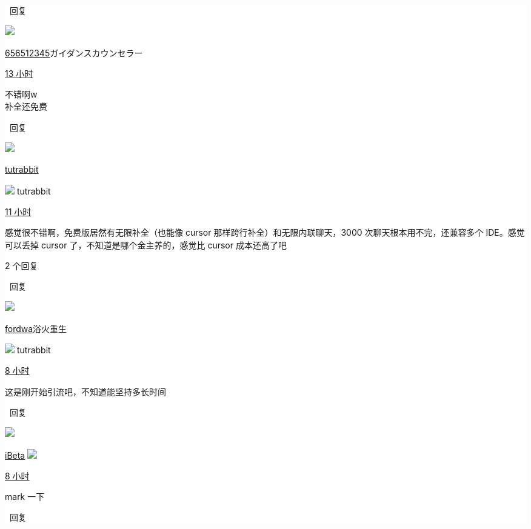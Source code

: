   

​ ​ 回复

[![](https://linux.do/user_avatar/linux.do/6512345/96/519617_2.gif)
](/u/6512345)

[65](/u/6512345)[6512345](/u/6512345)ガイダンスカウンセラー

[13 小时](/t/topic/507919/84?u=zhanpeng "发布日期")

不错啊w  
补全还免费

  

​ ​ 回复

[![](https://linux.do/user_avatar/linux.do/tutrabbit/96/244771_2.png)
](/u/tutrabbit)

[tutrabbit](/u/tutrabbit)

 ![](https://linux.do/user_avatar/linux.do/tutrabbit/48/244771_2.png)
 tutrabbit

[11 小时](/t/topic/507919/85?u=zhanpeng "发布日期")

感觉很不错啊，免费版居然有无限补全（也能像 cursor 那样跨行补全）和无限内联聊天，3000 次聊天根本用不完，还兼容多个 IDE。感觉可以丢掉 cursor 了，不知道是哪个金主养的，感觉比 cursor 成本还高了吧

  

2 个回复

​ ​ 回复

[![](https://linux.do/letter_avatar_proxy/v4/letter/f/898d66/96.png)
](/u/fordwa)

[fordwa](/u/fordwa)浴火重生

 ![](https://linux.do/user_avatar/linux.do/tutrabbit/48/244771_2.png)
 tutrabbit

[8 小时](/t/topic/507919/86?u=zhanpeng "发布日期")

这是刚开始引流吧，不知道能坚持多长时间

  

​ ​ 回复

[![](https://linux.do/user_avatar/linux.do/ibeta/96/203265_2.png)
](/u/iBeta)

[iBeta](/u/iBeta) ![](https://linux.do/images/emoji/twemoji/technologist.png?v=14) 

[8 小时](/t/topic/507919/87?u=zhanpeng "发布日期")

mark 一下

  

​ ​ 回复
